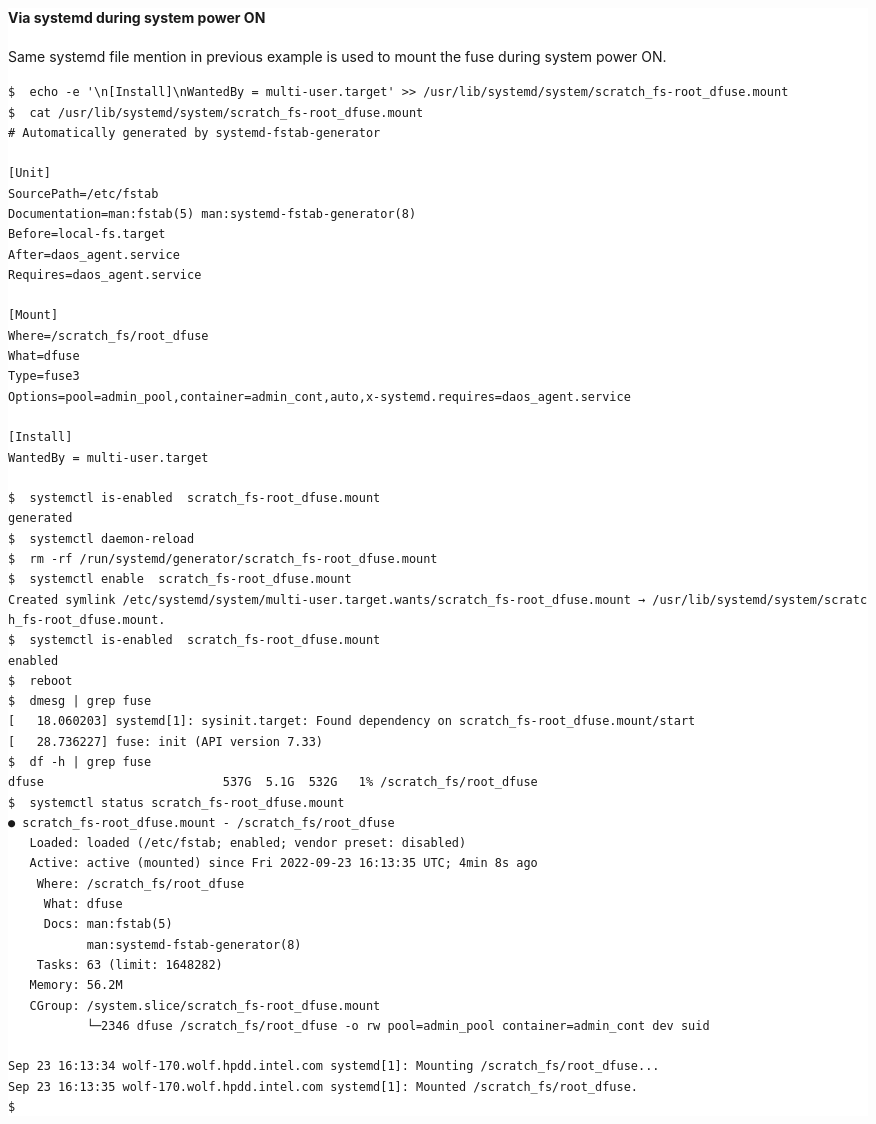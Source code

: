 #### Via systemd during system power ON

  Same systemd file mention in previous example is used to mount the fuse during system power ON.

```
$  echo -e '\n[Install]\nWantedBy = multi-user.target' >> /usr/lib/systemd/system/scratch_fs-root_dfuse.mount
$  cat /usr/lib/systemd/system/scratch_fs-root_dfuse.mount
# Automatically generated by systemd-fstab-generator

[Unit]
SourcePath=/etc/fstab
Documentation=man:fstab(5) man:systemd-fstab-generator(8)
Before=local-fs.target
After=daos_agent.service
Requires=daos_agent.service

[Mount]
Where=/scratch_fs/root_dfuse
What=dfuse
Type=fuse3
Options=pool=admin_pool,container=admin_cont,auto,x-systemd.requires=daos_agent.service

[Install]
WantedBy = multi-user.target

$  systemctl is-enabled  scratch_fs-root_dfuse.mount
generated
$  systemctl daemon-reload
$  rm -rf /run/systemd/generator/scratch_fs-root_dfuse.mount
$  systemctl enable  scratch_fs-root_dfuse.mount
Created symlink /etc/systemd/system/multi-user.target.wants/scratch_fs-root_dfuse.mount → /usr/lib/systemd/system/scratch_fs-root_dfuse.mount.
$  systemctl is-enabled  scratch_fs-root_dfuse.mount
enabled
$  reboot
$  dmesg | grep fuse
[   18.060203] systemd[1]: sysinit.target: Found dependency on scratch_fs-root_dfuse.mount/start
[   28.736227] fuse: init (API version 7.33)
$  df -h | grep fuse
dfuse                         537G  5.1G  532G   1% /scratch_fs/root_dfuse
$  systemctl status scratch_fs-root_dfuse.mount
● scratch_fs-root_dfuse.mount - /scratch_fs/root_dfuse
   Loaded: loaded (/etc/fstab; enabled; vendor preset: disabled)
   Active: active (mounted) since Fri 2022-09-23 16:13:35 UTC; 4min 8s ago
    Where: /scratch_fs/root_dfuse
     What: dfuse
     Docs: man:fstab(5)
           man:systemd-fstab-generator(8)
    Tasks: 63 (limit: 1648282)
   Memory: 56.2M
   CGroup: /system.slice/scratch_fs-root_dfuse.mount
           └─2346 dfuse /scratch_fs/root_dfuse -o rw pool=admin_pool container=admin_cont dev suid

Sep 23 16:13:34 wolf-170.wolf.hpdd.intel.com systemd[1]: Mounting /scratch_fs/root_dfuse...
Sep 23 16:13:35 wolf-170.wolf.hpdd.intel.com systemd[1]: Mounted /scratch_fs/root_dfuse.
$
```

